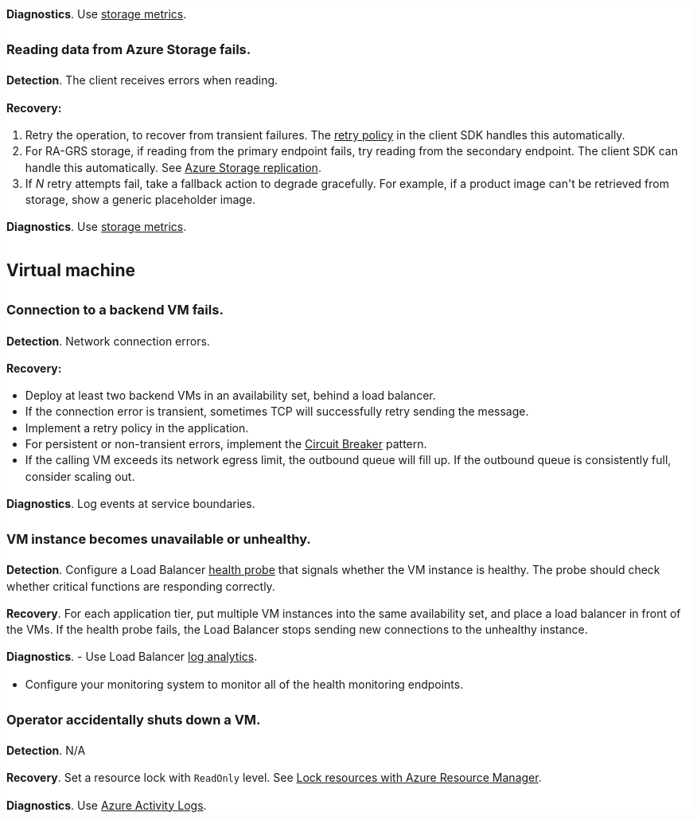**Diagnostics**. Use [storage metrics][storage-metrics].

### Reading data from Azure Storage fails.

**Detection**. The client receives errors when reading.

**Recovery:**

1. Retry the operation, to recover from transient failures. The [retry policy][Storage.RetryPolicies] in the client SDK handles this automatically.
2. For RA-GRS storage, if reading from the primary endpoint fails, try reading from the secondary endpoint. The client SDK can handle this automatically. See [Azure Storage replication][storage-replication].
3. If *N* retry attempts fail, take a fallback action to degrade gracefully. For example, if a product image can't be retrieved from storage, show a generic placeholder image.

**Diagnostics**. Use [storage metrics][storage-metrics].

## Virtual machine

### Connection to a backend VM fails.

**Detection**. Network connection errors.

**Recovery:**

- Deploy at least two backend VMs in an availability set, behind a load balancer.
- If the connection error is transient, sometimes TCP will successfully retry sending the message.
- Implement a retry policy in the application.
- For persistent or non-transient errors, implement the [Circuit Breaker][circuit-breaker] pattern.
- If the calling VM exceeds its network egress limit, the outbound queue will fill up. If the outbound queue is consistently full, consider scaling out.

**Diagnostics**. Log events at service boundaries.

### VM instance becomes unavailable or unhealthy.

**Detection**. Configure a Load Balancer [health probe][lb-probe] that signals whether the VM instance is healthy. The probe should check whether critical functions are responding correctly.

**Recovery**. For each application tier, put multiple VM instances into the same availability set, and place a load balancer in front of the VMs. If the health probe fails, the Load Balancer stops sending new connections to the unhealthy instance.

**Diagnostics**. - Use Load Balancer [log analytics][lb-monitor].

- Configure your monitoring system to monitor all of the health monitoring endpoints.

### Operator accidentally shuts down a VM.

**Detection**. N/A

**Recovery**. Set a resource lock with `ReadOnly` level. See [Lock resources with Azure Resource Manager][rm-locks].

**Diagnostics**. Use [Azure Activity Logs][azure-activity-logs].


[api-management]: /azure/api-management/
[api-management-throttling]: /azure/api-management/api-management-sample-flexible-throttling/
[app-insights]: /azure/application-insights/app-insights-overview/
[app-insights-web-apps]: /azure/application-insights/app-insights-azure-web-apps/
[app-service-configure]: /azure/app-service-web/web-sites-configure/
[app-service-logging]: /azure/app-service-web/web-sites-enable-diagnostic-log/
[app-service-slots]: /azure/app-service-web/web-sites-staged-publishing/
[auto-rest-client-retry]: https://github.com/Azure/autorest/tree/master/docs
[azure-activity-logs]: /azure/monitoring-and-diagnostics/monitoring-overview-activity-logs/
[azure-alerts]: /azure/monitoring-and-diagnostics/insights-alerts-portal/
[azure-log-analytics]: /azure/log-analytics/log-analytics-overview/
[BrokeredMessage.TimeToLive]: https://msdn.microsoft.com/library/microsoft.servicebus.messaging.brokeredmessage.timetolive.aspx
[cassandra-error-handling]: https://www.datastax.com/dev/blog/cassandra-error-handling-done-right
[circuit-breaker]: https://msdn.microsoft.com/library/dn589784.aspx
[cosmos-db-multi-region]: /azure/cosmos-db/tutorial-global-distribution-sql-api
[elasticsearch-azure]: ../elasticsearch/index.md
[elasticsearch-client]: https://www.elastic.co/guide/en/elasticsearch/client/index.html
[health-endpoint-monitoring-pattern]: https://msdn.microsoft.com/library/dn589789.aspx
[onstop-events]: https://azure.microsoft.com/blog/the-right-way-to-handle-azure-onstop-events/
[lb-monitor]: /azure/load-balancer/load-balancer-monitor-log/
[lb-probe]: /azure/load-balancer/load-balancer-custom-probe-overview#types
[new-relic]: https://newrelic.com/
[priority-queue-pattern]: https://msdn.microsoft.com/library/dn589794.aspx
[queue-based-load-leveling]: https://msdn.microsoft.com/library/dn589783.aspx
[QuotaExceededException]: https://msdn.microsoft.com/library/azure/microsoft.servicebus.messaging.quotaexceededexception.aspx
[ra-web-apps-basic]: ../reference-architectures/app-service-web-app/basic-web-app.md
[redis-monitor]: /azure/redis-cache/cache-how-to-monitor/
[redis-retry]: ../best-practices/retry-service-specific.md#azure-redis-cache
[resilience-by-design-pdf]: https://download.microsoft.com/download/D/8/C/D8C599A4-4E8A-49BF-80EE-FE35F49B914D/Resilience_by_Design_for_Cloud_Services_White_Paper.pdf
[RoleEntryPoint.OnStop]: https://msdn.microsoft.com/library/azure/microsoft.windowsazure.serviceruntime.roleentrypoint.onstop.aspx
[RoleEnvironment.Stopping]: https://msdn.microsoft.com/library/azure/microsoft.windowsazure.serviceruntime.roleenvironment.stopping.aspx
[rm-locks]: /azure/azure-resource-manager/resource-group-lock-resources/
[sb-dead-letter-queue]: /azure/service-bus-messaging/service-bus-dead-letter-queues/
[sb-georeplication-sample]: https://github.com/Azure-Samples/azure-servicebus-messaging-samples/tree/master/GeoReplication
[sb-messagingexception-class]: https://msdn.microsoft.com/library/azure/microsoft.servicebus.messaging.messagingexception.aspx
[sb-messaging-exceptions]: /azure/service-bus-messaging/service-bus-messaging-exceptions/
[sb-outages]: /azure/service-bus-messaging/service-bus-outages-disasters/#protecting-queues-and-topics-against-datacenter-outages-or-disasters
[sb-partition]: /azure/service-bus-messaging/service-bus-partitioning/
[sb-poison-message]: /azure/app-service/webjobs-sdk-how-to#automatic-triggers
[sb-retry]: ../best-practices/retry-service-specific.md#service-bus
[search-sdk]: https://msdn.microsoft.com/library/dn951165.aspx
[scheduler-agent-supervisor]: https://msdn.microsoft.com/library/dn589780.aspx
[search-analytics]: /azure/search/search-traffic-analytics/
[sql-db-audit]: /azure/sql-database/sql-database-auditing-get-started/
[sql-db-errors]: /azure/sql-database/sql-database-develop-error-messages/#resource-governance-errors
[sql-db-failover]: /azure/sql-database/sql-database-geo-replication-failover-portal/
[sql-db-limits]: /azure/sql-database/sql-database-resource-limits/
[sql-db-replication]: /azure/sql-database/sql-database-geo-replication-overview/
[storage-metrics]: https://msdn.microsoft.com/library/dn782843.aspx
[storage-replication]: /azure/storage/storage-redundancy/
[Storage.RetryPolicies]: /dotnet/api/microsoft.azure.storage.retrypolicies
[sys.event_log]: https://msdn.microsoft.com/library/dn270018.aspx
[throttling-pattern]: https://msdn.microsoft.com/library/dn589798.aspx
[web-jobs]: /azure/app-service-web/web-sites-create-web-jobs/
[web-jobs-shutdown]: /azure/app-service/webjobs-sdk-how-to#cancellation-tokens